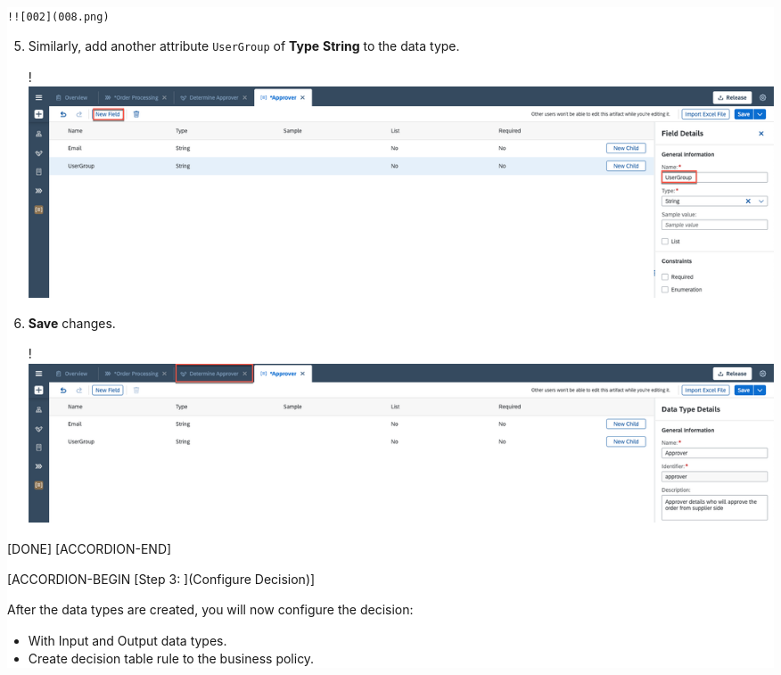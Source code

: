     !![002](008.png)

5. Similarly, add another attribute `UserGroup` of **Type** **String** to the data type.

    !![002](009.png)

6. **Save** changes.

    !![002](010.png)

[DONE]
[ACCORDION-END]

[ACCORDION-BEGIN [Step 3: ](Configure Decision)]

After the data types are created, you will now configure the decision:
- With Input and Output data types.
- Create decision table rule to the business policy.
